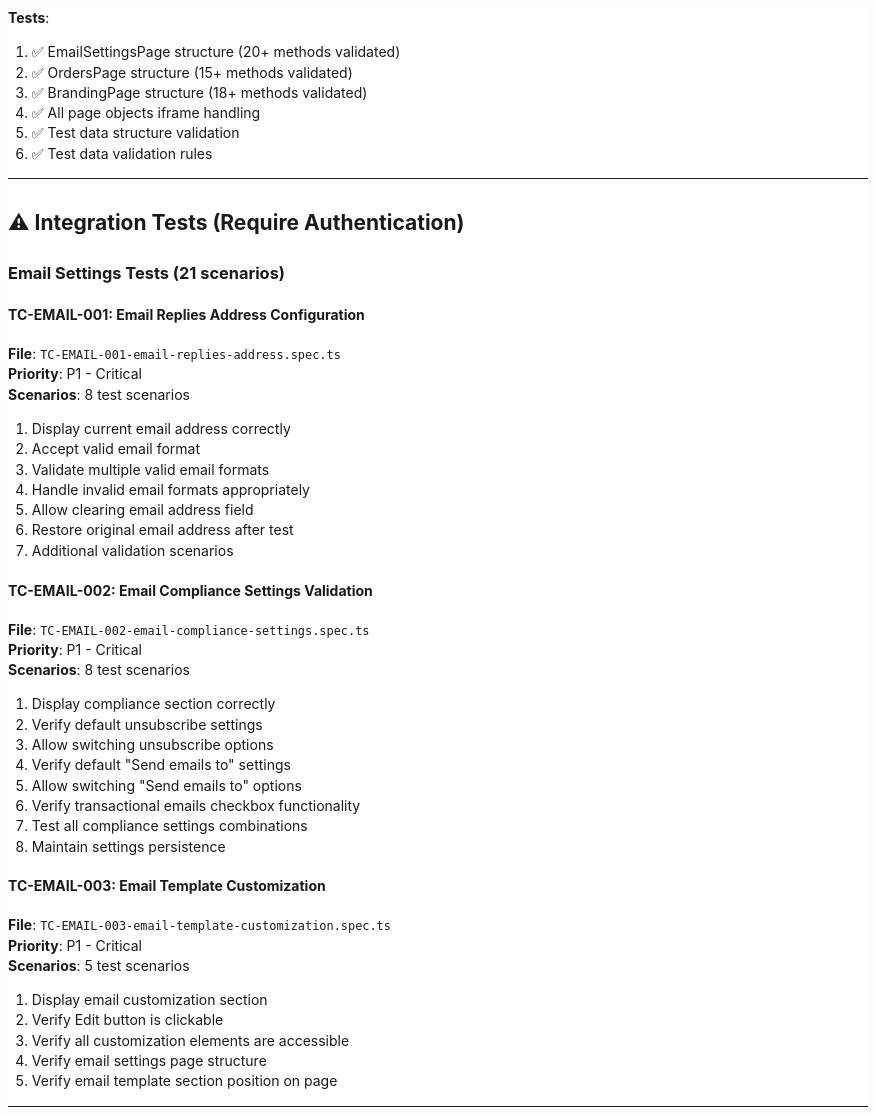 **Tests**:
1. ✅ EmailSettingsPage structure (20+ methods validated)
2. ✅ OrdersPage structure (15+ methods validated)
3. ✅ BrandingPage structure (18+ methods validated)
4. ✅ All page objects iframe handling
5. ✅ Test data structure validation
6. ✅ Test data validation rules

---

## ⚠️ Integration Tests (Require Authentication)

### Email Settings Tests (21 scenarios)

#### TC-EMAIL-001: Email Replies Address Configuration
**File**: `TC-EMAIL-001-email-replies-address.spec.ts`  
**Priority**: P1 - Critical  
**Scenarios**: 8 test scenarios

1. Display current email address correctly
2. Accept valid email format
3. Validate multiple valid email formats
4. Handle invalid email formats appropriately
5. Allow clearing email address field
6. Restore original email address after test
7. Additional validation scenarios

#### TC-EMAIL-002: Email Compliance Settings Validation
**File**: `TC-EMAIL-002-email-compliance-settings.spec.ts`  
**Priority**: P1 - Critical  
**Scenarios**: 8 test scenarios

1. Display compliance section correctly
2. Verify default unsubscribe settings
3. Allow switching unsubscribe options
4. Verify default "Send emails to" settings
5. Allow switching "Send emails to" options
6. Verify transactional emails checkbox functionality
7. Test all compliance settings combinations
8. Maintain settings persistence

#### TC-EMAIL-003: Email Template Customization
**File**: `TC-EMAIL-003-email-template-customization.spec.ts`  
**Priority**: P1 - Critical  
**Scenarios**: 5 test scenarios

1. Display email customization section
2. Verify Edit button is clickable
3. Verify all customization elements are accessible
4. Verify email settings page structure
5. Verify email template section position on page

---